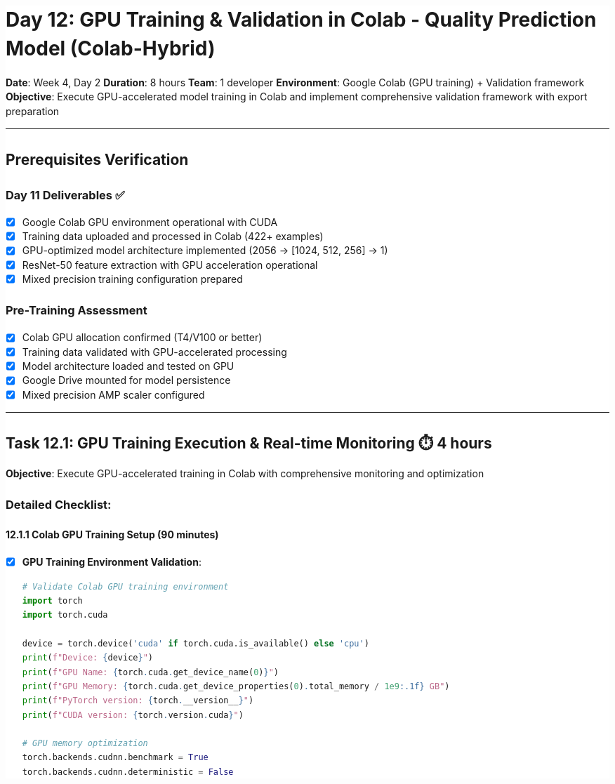 # Day 12: GPU Training & Validation in Colab - Quality Prediction Model (Colab-Hybrid)

**Date**: Week 4, Day 2
**Duration**: 8 hours
**Team**: 1 developer
**Environment**: Google Colab (GPU training) + Validation framework
**Objective**: Execute GPU-accelerated model training in Colab and implement comprehensive validation framework with export preparation

---

## Prerequisites Verification

### Day 11 Deliverables ✅
- [x] Google Colab GPU environment operational with CUDA
- [x] Training data uploaded and processed in Colab (422+ examples)
- [x] GPU-optimized model architecture implemented (2056 → [1024, 512, 256] → 1)
- [x] ResNet-50 feature extraction with GPU acceleration operational
- [x] Mixed precision training configuration prepared

### Pre-Training Assessment
- [x] Colab GPU allocation confirmed (T4/V100 or better)
- [x] Training data validated with GPU-accelerated processing
- [x] Model architecture loaded and tested on GPU
- [x] Google Drive mounted for model persistence
- [x] Mixed precision AMP scaler configured

---

## Task 12.1: GPU Training Execution & Real-time Monitoring ⏱️ 4 hours

**Objective**: Execute GPU-accelerated training in Colab with comprehensive monitoring and optimization

### Detailed Checklist:

#### 12.1.1 Colab GPU Training Setup (90 minutes)
- [x] **GPU Training Environment Validation**:
  ```python
  # Validate Colab GPU training environment
  import torch
  import torch.cuda

  device = torch.device('cuda' if torch.cuda.is_available() else 'cpu')
  print(f"Device: {device}")
  print(f"GPU Name: {torch.cuda.get_device_name(0)}")
  print(f"GPU Memory: {torch.cuda.get_device_properties(0).total_memory / 1e9:.1f} GB")
  print(f"PyTorch version: {torch.__version__}")
  print(f"CUDA version: {torch.version.cuda}")

  # GPU memory optimization
  torch.backends.cudnn.benchmark = True
  torch.backends.cudnn.deterministic = False
  ```
